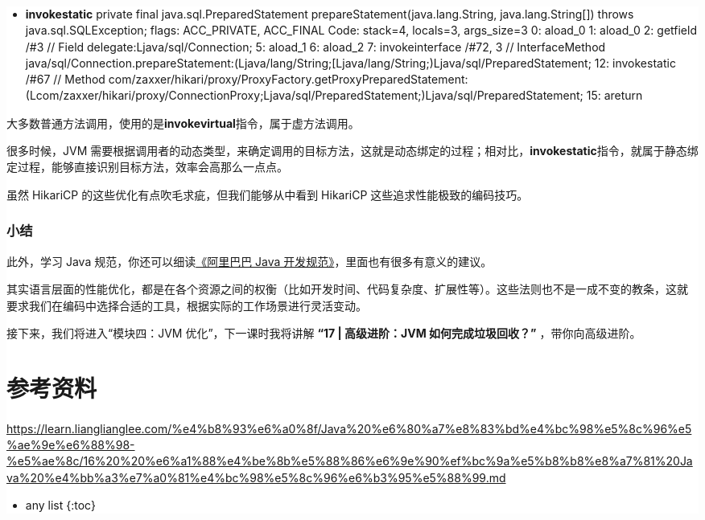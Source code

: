 * **invokestatic**
private final java.sql.PreparedStatement prepareStatement(java.lang.String, java.lang.String[]) throws java.sql.SQLException; flags: ACC_PRIVATE, ACC_FINAL Code: stack=4, locals=3, args_size=3 0: aload_0 1: aload_0 2: getfield /#3 // Field delegate:Ljava/sql/Connection; 5: aload_1 6: aload_2 7: invokeinterface /#72, 3 // InterfaceMethod java/sql/Connection.prepareStatement:(Ljava/lang/String;[Ljava/lang/String;)Ljava/sql/PreparedStatement; 12: invokestatic /#67 // Method com/zaxxer/hikari/proxy/ProxyFactory.getProxyPreparedStatement:(Lcom/zaxxer/hikari/proxy/ConnectionProxy;Ljava/sql/PreparedStatement;)Ljava/sql/PreparedStatement; 15: areturn

大多数普通方法调用，使用的是**invokevirtual**指令，属于虚方法调用。

很多时候，JVM 需要根据调用者的动态类型，来确定调用的目标方法，这就是动态绑定的过程；相对比，**invokestatic**指令，就属于静态绑定过程，能够直接识别目标方法，效率会高那么一点点。

虽然 HikariCP 的这些优化有点吹毛求疵，但我们能够从中看到 HikariCP 这些追求性能极致的编码技巧。

### 小结

此外，学习 Java 规范，你还可以细读[《阿里巴巴 Java 开发规范》](https://github.com/alibaba/p3c/blob/master/Java开发手册（嵩山版）.pdf)，里面也有很多有意义的建议。

其实语言层面的性能优化，都是在各个资源之间的权衡（比如开发时间、代码复杂度、扩展性等）。这些法则也不是一成不变的教条，这就要求我们在编码中选择合适的工具，根据实际的工作场景进行灵活变动。

接下来，我们将进入“模块四：JVM 优化”，下一课时我将讲解 **“17 | 高级进阶：JVM 如何完成垃圾回收？”** ，带你向高级进阶。




# 参考资料

https://learn.lianglianglee.com/%e4%b8%93%e6%a0%8f/Java%20%e6%80%a7%e8%83%bd%e4%bc%98%e5%8c%96%e5%ae%9e%e6%88%98-%e5%ae%8c/16%20%20%e6%a1%88%e4%be%8b%e5%88%86%e6%9e%90%ef%bc%9a%e5%b8%b8%e8%a7%81%20Java%20%e4%bb%a3%e7%a0%81%e4%bc%98%e5%8c%96%e6%b3%95%e5%88%99.md

* any list
{:toc}
